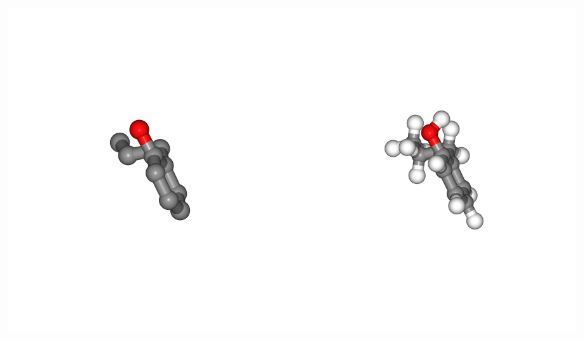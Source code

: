 <img src='_static/md_setup_lig/ngl3.png' style='float:left; width:33%;'></img><img src='_static/md_setup_lig/ngl4.png' style='float:left; width:33%;'></img>